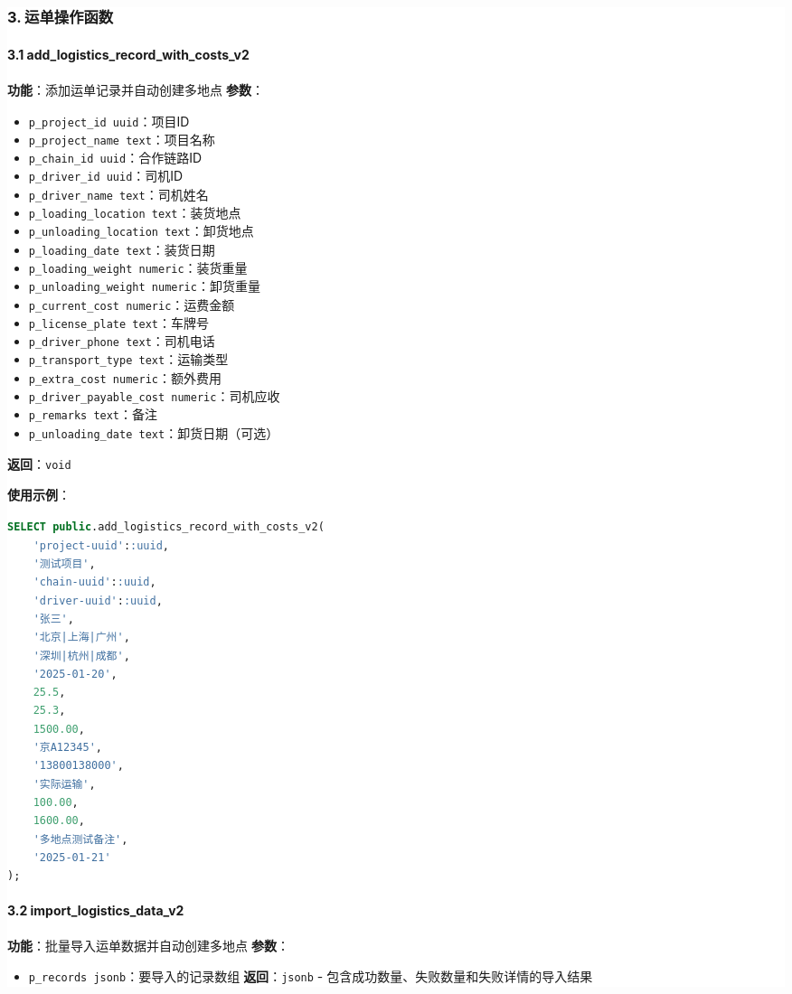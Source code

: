 ### 3. 运单操作函数

#### 3.1 add_logistics_record_with_costs_v2
**功能**：添加运单记录并自动创建多地点
**参数**：
- `p_project_id uuid`：项目ID
- `p_project_name text`：项目名称
- `p_chain_id uuid`：合作链路ID
- `p_driver_id uuid`：司机ID
- `p_driver_name text`：司机姓名
- `p_loading_location text`：装货地点
- `p_unloading_location text`：卸货地点
- `p_loading_date text`：装货日期
- `p_loading_weight numeric`：装货重量
- `p_unloading_weight numeric`：卸货重量
- `p_current_cost numeric`：运费金额
- `p_license_plate text`：车牌号
- `p_driver_phone text`：司机电话
- `p_transport_type text`：运输类型
- `p_extra_cost numeric`：额外费用
- `p_driver_payable_cost numeric`：司机应收
- `p_remarks text`：备注
- `p_unloading_date text`：卸货日期（可选）

**返回**：`void`

**使用示例**：
```sql
SELECT public.add_logistics_record_with_costs_v2(
    'project-uuid'::uuid,
    '测试项目',
    'chain-uuid'::uuid,
    'driver-uuid'::uuid,
    '张三',
    '北京|上海|广州',
    '深圳|杭州|成都',
    '2025-01-20',
    25.5,
    25.3,
    1500.00,
    '京A12345',
    '13800138000',
    '实际运输',
    100.00,
    1600.00,
    '多地点测试备注',
    '2025-01-21'
);
```

#### 3.2 import_logistics_data_v2
**功能**：批量导入运单数据并自动创建多地点
**参数**：
- `p_records jsonb`：要导入的记录数组
**返回**：`jsonb` - 包含成功数量、失败数量和失败详情的导入结果

